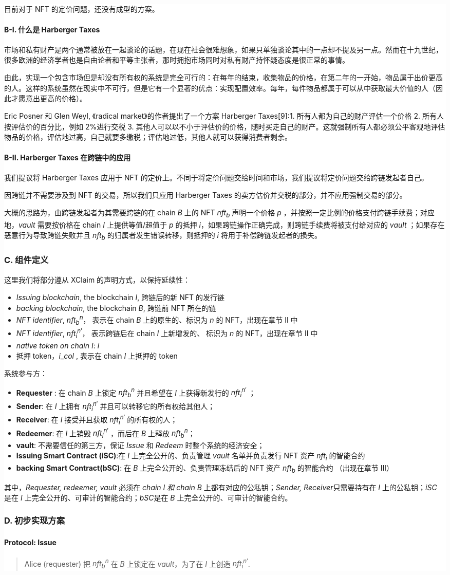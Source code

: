 目前对于 NFT 的定价问题，还没有成型的方案。



#### B-I. 什么是 Harberger Taxes

市场和私有财产是两个通常被放在一起谈论的话题，在现在社会很难想象，如果只单独谈论其中的一点却不提及另一点。然而在十九世纪，很多欧洲的经济学者也是自由论者和平等主张者，那时拥抱市场同时对私有财产持怀疑态度是很正常的事情。

由此，实现一个包含市场但是却没有所有权的系统是完全可行的：在每年的结束，收集物品的价格，在第二年的一开始，物品属于出价更高的人。这样的系统虽然在现实中不可行，但是它有一个显著的优点：实现配置效率。每年，每件物品都属于可以从中获取最大价值的人（因此才愿意出更高的价格）。

Eric Posner 和 Glen Weyl, 《radical market》的作者提出了一个方案 Harberger Taxes[9]:1. 所有人都为自己的财产评估一个价格  2. 所有人按评估价的百分比，例如 2%进行交税  3. 其他人可以以不小于评估价的价格，随时买走自己的财产。这就强制所有人都必须公平客观地评估物品的价格，评估地过高，自己就要多缴税；评估地过低，其他人就可以获得消费者剩余。



#### B-II. Harberger Taxes 在跨链中的应用

我们提议将 Harberger Taxes 应用于 NFT 的定价上。不同于将定价问题交给时间和市场，我们提议将定价问题交给跨链发起者自己。

因跨链并不需要涉及到 NFT 的交易，所以我们只应用 Harberger Taxes 的卖方估价并交税的部分，并不应用强制交易的部分。

大概的思路为，由跨链发起者为其需要跨链的在 chain $B$ 上的 NFT $nft_b$ 声明一个价格 $p$ ，并按照一定比例的价格支付跨链手续费；对应地，$vault$ 需要按价格在 chain $I$ 上提供等值/超值于 $p$ 的抵押 $i$，如果跨链操作正确完成，则跨链手续费将被支付给对应的 $vault$ ；如果存在恶意行为导致跨链失败并且 $nft_b$ 的归属者发生错误转移，则抵押的 $i$ 将用于补偿跨链发起者的损失。



### C. 组件定义

这里我们将部分遵从 XClaim 的声明方式，以保持延续性：

- *Issuing blockchain*, the blockchain $I$, 跨链后的新 NFT 的发行链
- *backing blockchain*, the blockchain $B$, 跨链前 NFT 所在的链
- *NFT identifier*, $nft_b^{n}$， 表示在 chain $B$ 上的原生的、标识为 $n$ 的 NFT，出现在章节 II 中
- *NFT identifier*, $nft_i^{n'}$， 表示跨链后在 chain $I$ 上新增发的、 标识为 $n$ 的 NFT，出现在章节 II 中
- *native token on chain $I$*:  $i$
- 抵押 token，$i\_col$ , 表示在 chain $I$ 上抵押的 token

系统参与方：

- **Requester** :  在 chain $B$ 上锁定 $nft_b^n$  并且希望在 $I$ 上获得新发行的 $nft_i^{n'}$ ；
- **Sender**: 在  $I$ 上拥有 $nft_i^{n'}$ 并且可以转移它的所有权给其他人；
- **Receiver**: 在 $I$ 接受并且获取 $nft_i^{n'}$ 的所有权的人；
- **Redeemer**: 在 $I$ 上销毁 $nft_i^{n'}$ ，而后在 $B$ 上释放 $nft_b^n$；
- **vault**: 不需要信任的第三方，保证 *Issue* 和 *Redeem* 时整个系统的经济安全；
- **Issuing Smart Contract (iSC)**:在 $I$ 上完全公开的、负责管理 $vault$ 名单并负责发行 NFT 资产 $nft_i$ 的智能合约
- **backing Smart Contract(bSC)**: 在 $B$ 上完全公开的、负责管理冻结后的 NFT 资产 $nft_b$ 的智能合约 （出现在章节 III）

其中，*Requester, redeemer, vault* 必须在 *chain $I$ 和 chain $B$* 上都有对应的公私钥；*Sender, Receiver*只需要持有在 $I$ 上的公私钥；*iSC* 是在 $I$ 上完全公开的、可审计的智能合约；*bSC*是在 $B$ 上完全公开的、可审计的智能合约。

### D. 初步实现方案

#### Protocol: Issue

> Alice (requester) 把  $nft_b^n$ 在 $B$ 上锁定在 $vault$，为了在 $I$ 上创造 $nft_i^{n'}$.
